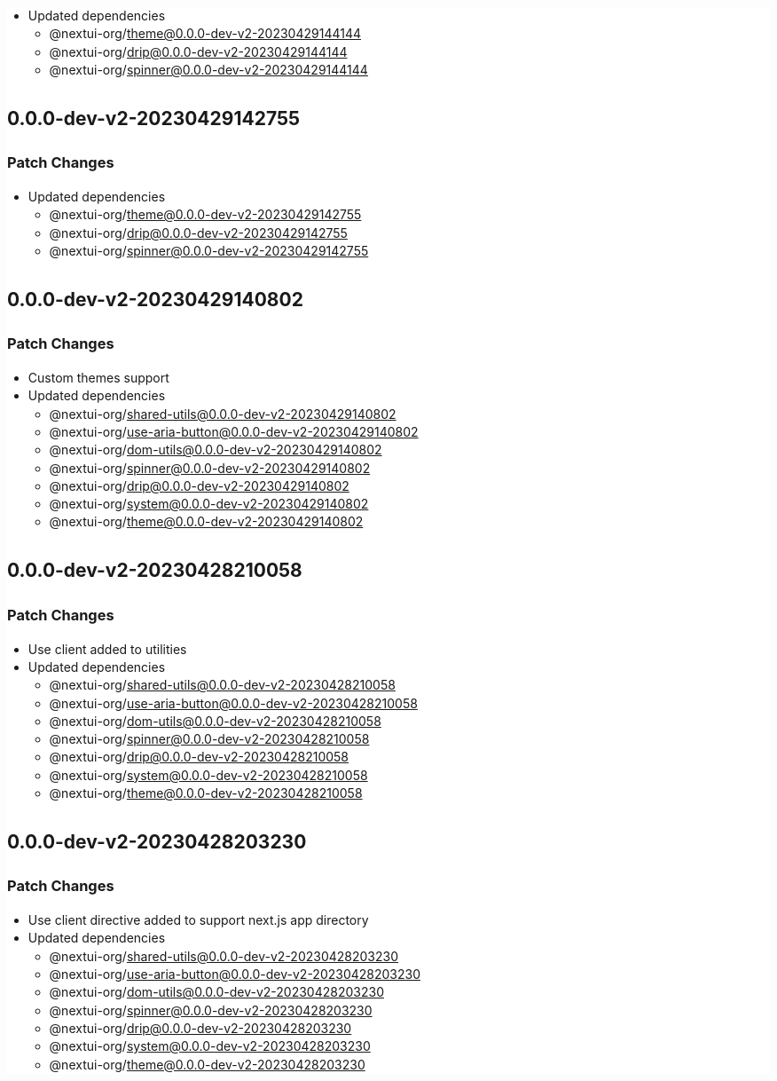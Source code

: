 - Updated dependencies
  - @nextui-org/theme@0.0.0-dev-v2-20230429144144
  - @nextui-org/drip@0.0.0-dev-v2-20230429144144
  - @nextui-org/spinner@0.0.0-dev-v2-20230429144144

## 0.0.0-dev-v2-20230429142755

### Patch Changes

- Updated dependencies
  - @nextui-org/theme@0.0.0-dev-v2-20230429142755
  - @nextui-org/drip@0.0.0-dev-v2-20230429142755
  - @nextui-org/spinner@0.0.0-dev-v2-20230429142755

## 0.0.0-dev-v2-20230429140802

### Patch Changes

- Custom themes support
- Updated dependencies
  - @nextui-org/shared-utils@0.0.0-dev-v2-20230429140802
  - @nextui-org/use-aria-button@0.0.0-dev-v2-20230429140802
  - @nextui-org/dom-utils@0.0.0-dev-v2-20230429140802
  - @nextui-org/spinner@0.0.0-dev-v2-20230429140802
  - @nextui-org/drip@0.0.0-dev-v2-20230429140802
  - @nextui-org/system@0.0.0-dev-v2-20230429140802
  - @nextui-org/theme@0.0.0-dev-v2-20230429140802

## 0.0.0-dev-v2-20230428210058

### Patch Changes

- Use client added to utilities
- Updated dependencies
  - @nextui-org/shared-utils@0.0.0-dev-v2-20230428210058
  - @nextui-org/use-aria-button@0.0.0-dev-v2-20230428210058
  - @nextui-org/dom-utils@0.0.0-dev-v2-20230428210058
  - @nextui-org/spinner@0.0.0-dev-v2-20230428210058
  - @nextui-org/drip@0.0.0-dev-v2-20230428210058
  - @nextui-org/system@0.0.0-dev-v2-20230428210058
  - @nextui-org/theme@0.0.0-dev-v2-20230428210058

## 0.0.0-dev-v2-20230428203230

### Patch Changes

- Use client directive added to support next.js app directory
- Updated dependencies
  - @nextui-org/shared-utils@0.0.0-dev-v2-20230428203230
  - @nextui-org/use-aria-button@0.0.0-dev-v2-20230428203230
  - @nextui-org/dom-utils@0.0.0-dev-v2-20230428203230
  - @nextui-org/spinner@0.0.0-dev-v2-20230428203230
  - @nextui-org/drip@0.0.0-dev-v2-20230428203230
  - @nextui-org/system@0.0.0-dev-v2-20230428203230
  - @nextui-org/theme@0.0.0-dev-v2-20230428203230
